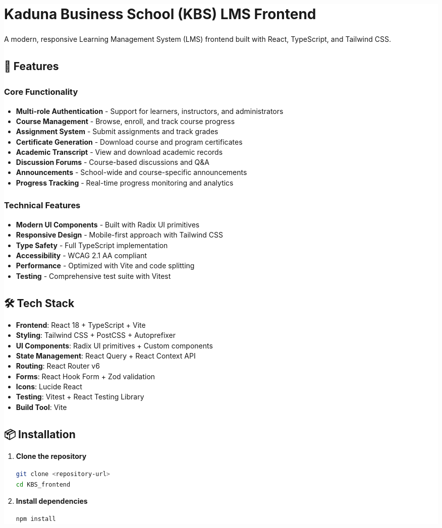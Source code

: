 # Kaduna Business School (KBS) LMS Frontend

A modern, responsive Learning Management System (LMS) frontend built with React, TypeScript, and Tailwind CSS.

## 🚀 Features

### Core Functionality
- **Multi-role Authentication** - Support for learners, instructors, and administrators
- **Course Management** - Browse, enroll, and track course progress
- **Assignment System** - Submit assignments and track grades
- **Certificate Generation** - Download course and program certificates
- **Academic Transcript** - View and download academic records
- **Discussion Forums** - Course-based discussions and Q&A
- **Announcements** - School-wide and course-specific announcements
- **Progress Tracking** - Real-time progress monitoring and analytics

### Technical Features
- **Modern UI Components** - Built with Radix UI primitives
- **Responsive Design** - Mobile-first approach with Tailwind CSS
- **Type Safety** - Full TypeScript implementation
- **Accessibility** - WCAG 2.1 AA compliant
- **Performance** - Optimized with Vite and code splitting
- **Testing** - Comprehensive test suite with Vitest

## 🛠️ Tech Stack

- **Frontend**: React 18 + TypeScript + Vite
- **Styling**: Tailwind CSS + PostCSS + Autoprefixer
- **UI Components**: Radix UI primitives + Custom components
- **State Management**: React Query + React Context API
- **Routing**: React Router v6
- **Forms**: React Hook Form + Zod validation
- **Icons**: Lucide React
- **Testing**: Vitest + React Testing Library
- **Build Tool**: Vite

## 📦 Installation

1. **Clone the repository**
   ```bash
   git clone <repository-url>
   cd KBS_frontend
   ```

2. **Install dependencies**
   ```bash
   npm install
   ```
